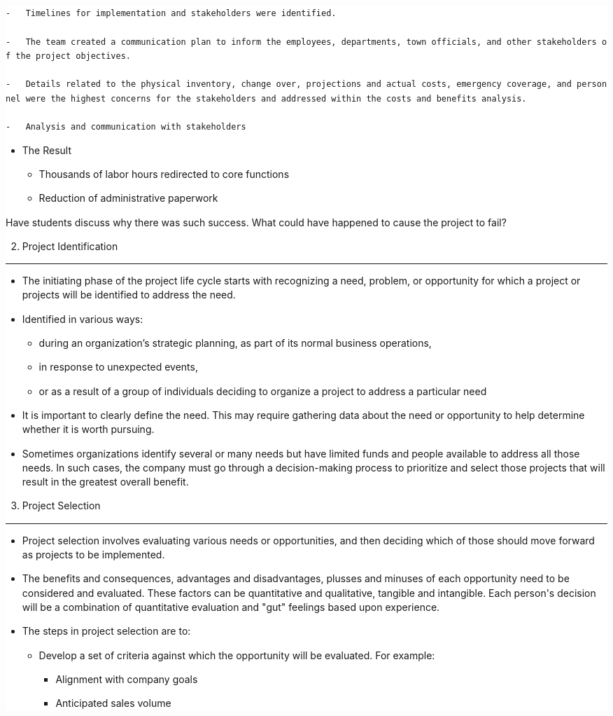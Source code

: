    -   Timelines for implementation and stakeholders were identified.

    -   The team created a communication plan to inform the employees, departments, town officials, and other stakeholders of the project objectives.

    -   Details related to the physical inventory, change over, projections and actual costs, emergency coverage, and personnel were the highest concerns for the stakeholders and addressed within the costs and benefits analysis.

    -   Analysis and communication with stakeholders

-   The Result

    -   Thousands of labor hours redirected to core functions

    -   Reduction of administrative paperwork

Have students discuss why there was such success. What could have happened to cause the project to fail?

2. Project Identification
-------------------------

-   The initiating phase of the project life cycle starts with recognizing a need, problem, or opportunity for which a project or projects will be identified to address the need.

-   Identified in various ways:

    -   during an organization’s strategic planning, as part of its normal business operations,

    -   in response to unexpected events,

    -   or as a result of a group of individuals deciding to organize a project to address a particular need

-   It is important to clearly define the need. This may require gathering data about the need or opportunity to help determine whether it is worth pursuing.

-   Sometimes organizations identify several or many needs but have limited funds and people available to address all those needs. In such cases, the company must go through a decision-making process to prioritize and select those projects that will result in the greatest overall benefit.

3. Project Selection
--------------------

-   Project selection involves evaluating various needs or opportunities, and then deciding which of those should move forward as projects to be implemented.

-   The benefits and consequences, advantages and disadvantages, plusses and minuses of each opportunity need to be considered and evaluated. These factors can be quantitative and qualitative, tangible and intangible. Each person's decision will be a combination of quantitative evaluation and "gut" feelings based upon experience.

-   The steps in project selection are to:

    -   Develop a set of criteria against which the opportunity will be evaluated. For example:

        -   Alignment with company goals

        -   Anticipated sales volume
